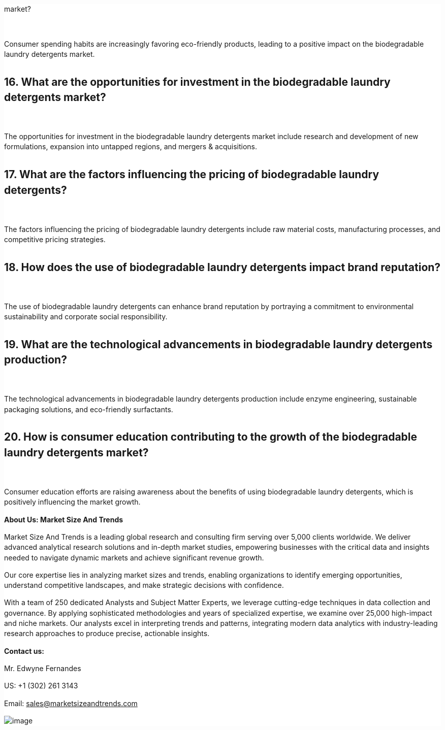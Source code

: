 market?</h2><p>&nbsp;</p><p>Consumer spending habits are increasingly favoring eco-friendly products, leading to a positive impact on the biodegradable laundry detergents market.</p><h2>16. What are the opportunities for investment in the biodegradable laundry detergents market?</h2><p>&nbsp;</p><p>The opportunities for investment in the biodegradable laundry detergents market include research and development of new formulations, expansion into untapped regions, and mergers & acquisitions.</p><h2>17. What are the factors influencing the pricing of biodegradable laundry detergents?</h2><p>&nbsp;</p><p>The factors influencing the pricing of biodegradable laundry detergents include raw material costs, manufacturing processes, and competitive pricing strategies.</p><h2>18. How does the use of biodegradable laundry detergents impact brand reputation?</h2><p>&nbsp;</p><p>The use of biodegradable laundry detergents can enhance brand reputation by portraying a commitment to environmental sustainability and corporate social responsibility.</p><h2>19. What are the technological advancements in biodegradable laundry detergents production?</h2><p>&nbsp;</p><p>The technological advancements in biodegradable laundry detergents production include enzyme engineering, sustainable packaging solutions, and eco-friendly surfactants.</p><h2>20. How is consumer education contributing to the growth of the biodegradable laundry detergents market?</h2><p>&nbsp;</p><p>Consumer education efforts are raising awareness about the benefits of using biodegradable laundry detergents, which is positively influencing the market growth.</p></body></html></p><p><strong>About Us:&nbsp;Market Size And Trends</strong></p><p>Market Size And Trends&nbsp;is a leading global research and consulting firm serving over 5,000 clients worldwide. We deliver advanced analytical research solutions and in-depth market studies, empowering businesses with the critical data and insights needed to navigate dynamic markets and achieve significant revenue growth.</p><p>Our core expertise lies in analyzing market sizes and trends, enabling organizations to identify emerging opportunities, understand competitive landscapes, and make strategic decisions with confidence.</p><p>With a team of 250 dedicated Analysts and Subject Matter Experts, we leverage cutting-edge techniques in data collection and governance. By applying sophisticated methodologies and years of specialized expertise, we examine over 25,000 high-impact and niche markets. Our analysts excel in interpreting trends and patterns, integrating modern data analytics with industry-leading research approaches to produce precise, actionable insights.</p><p><strong>Contact us:</strong></p><p>Mr. Edwyne Fernandes</p><p>US: +1 (302) 261 3143</p><p>Email: <a href="mailto:sales@marketsizeandtrends.com">sales@marketsizeandtrends.com</a>&nbsp;</p>
![image](https://github.com/user-attachments/assets/a526d2cb-425a-4db7-b166-de64151b9fbf)
